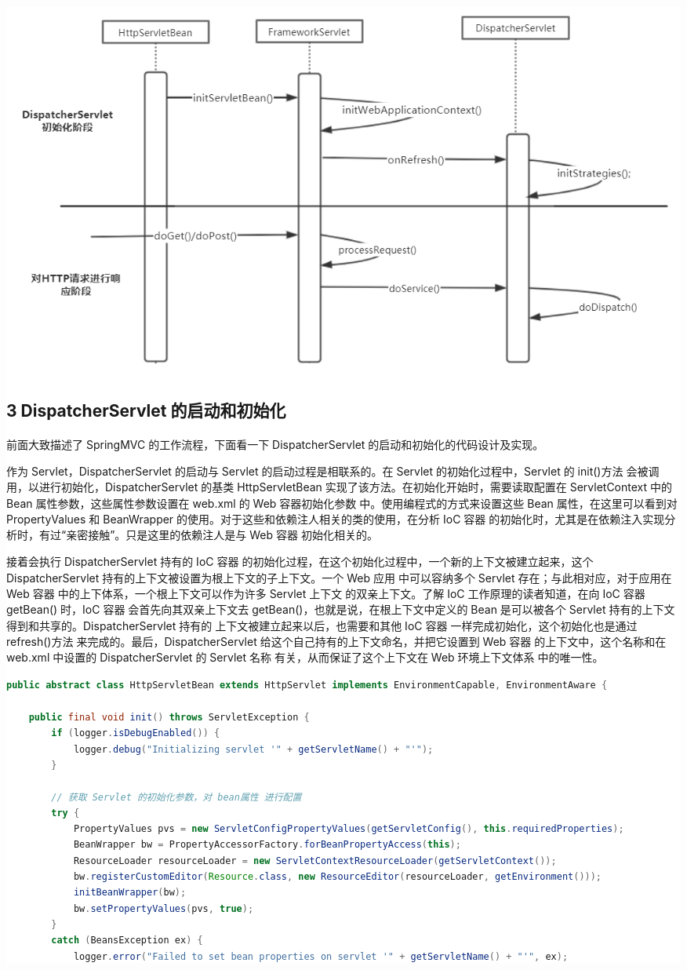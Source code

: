 ![avatar](../../../images/springMVC/DispatcherServlet的处理过程.png)

## 3 DispatcherServlet 的启动和初始化

前面大致描述了 SpringMVC 的工作流程，下面看一下 DispatcherServlet 的启动和初始化的代码设计及实现。

作为 Servlet，DispatcherServlet 的启动与 Servlet 的启动过程是相联系的。在 Servlet 的初始化过程中，Servlet 的 init()方法 会被调用，以进行初始化，DispatcherServlet 的基类 HttpServletBean 实现了该方法。在初始化开始时，需要读取配置在 ServletContext 中的 Bean 属性参数，这些属性参数设置在 web.xml 的 Web 容器初始化参数 中。使用编程式的方式来设置这些 Bean 属性，在这里可以看到对 PropertyValues 和 BeanWrapper 的使用。对于这些和依赖注人相关的类的使用，在分析 IoC 容器 的初始化时，尤其是在依赖注入实现分析时，有过“亲密接触”。只是这里的依赖注人是与 Web 容器 初始化相关的。

接着会执行 DispatcherServlet 持有的 IoC 容器 的初始化过程，在这个初始化过程中，一个新的上下文被建立起来，这个 DispatcherServlet 持有的上下文被设置为根上下文的子上下文。一个 Web 应用 中可以容纳多个 Servlet 存在；与此相对应，对于应用在 Web 容器 中的上下体系，一个根上下文可以作为许多 Servlet 上下文 的双亲上下文。了解 IoC 工作原理的读者知道，在向 IoC 容器 getBean() 时，IoC 容器 会首先向其双亲上下文去 getBean()，也就是说，在根上下文中定义的 Bean 是可以被各个 Servlet 持有的上下文得到和共享的。DispatcherServlet 持有的 上下文被建立起来以后，也需要和其他 IoC 容器 一样完成初始化，这个初始化也是通过 refresh()方法 来完成的。最后，DispatcherServlet 给这个自己持有的上下文命名，并把它设置到 Web 容器 的上下文中，这个名称和在 web.xml 中设置的 DispatcherServlet 的 Servlet 名称 有关，从而保证了这个上下文在 Web 环境上下文体系 中的唯一性。

```java
public abstract class HttpServletBean extends HttpServlet implements EnvironmentCapable, EnvironmentAware {

    public final void init() throws ServletException {
        if (logger.isDebugEnabled()) {
            logger.debug("Initializing servlet '" + getServletName() + "'");
        }

        // 获取 Servlet 的初始化参数，对 bean属性 进行配置
        try {
            PropertyValues pvs = new ServletConfigPropertyValues(getServletConfig(), this.requiredProperties);
            BeanWrapper bw = PropertyAccessorFactory.forBeanPropertyAccess(this);
            ResourceLoader resourceLoader = new ServletContextResourceLoader(getServletContext());
            bw.registerCustomEditor(Resource.class, new ResourceEditor(resourceLoader, getEnvironment()));
            initBeanWrapper(bw);
            bw.setPropertyValues(pvs, true);
        }
        catch (BeansException ex) {
            logger.error("Failed to set bean properties on servlet '" + getServletName() + "'", ex);
```